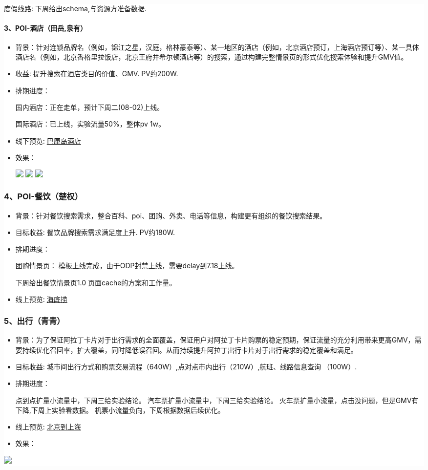   度假线路: 下周给出schema,与资源方准备数据.


#### 3、POI-酒店（田岳,泉有）

* 背景：针对连锁品牌名（例如，锦江之星，汉庭，格林豪泰等）、某一地区的酒店（例如，北京酒店预订，上海酒店预订等）、某一具体酒店名（例如，北京香格里拉饭店，北京王府井希尔顿酒店等）的搜索，通过构建完整情景页的形式优化搜索体验和提升GMV值。

* 收益: 提升搜索在酒店类目的价值、GMV. PV约200W.

* 排期进度：

  国内酒店：正在走单，预计下周二(08-02)上线。

  国际酒店：已上线，实验流量50%，整体pv 1w。

* 线下预览: [巴厘岛酒店](https://m.baidu.com/s?word=%E5%B7%B4%E5%8E%98%E5%B2%9B%E9%85%92%E5%BA%97&sid=108043)

* 效果：

  <img src="http://gitlab.baidu.com/psfe/ala-weeklyreport/uploads/6a7166e6a375e140cb33ab08f47e8f59/image.png"  width="300">
  <img src="http://gitlab.baidu.com/psfe/ala-weeklyreport/uploads/019d57e3f03a2d3c9f73c611b908b70a/image.png" width="300">
  <img src="http://gitlab.baidu.com/psfe/ala-weeklyreport/uploads/5cd4c23722a9a2225ec0b43f18711aa0/image.png"  width="300">

### 4、POI-餐饮（楚权）

* 背景：针对餐饮搜索需求，整合百科、poi、团购、外卖、电话等信息，构建更有组织的餐饮搜索结果。

* 目标收益: 餐饮品牌搜索需求满足度上升. PV约180W.

* 排期进度：

  团购情景页： 模板上线完成，由于ODP封禁上线，需要delay到7.18上线。

  下周给出餐饮情景页1.0 页面cache的方案和工作量。

* 线上预览: [海底捞](https://www.baidu.com/#|src_%E6%B5%B7%E5%BA%95%E6%8D%9E|sa_tb)


### 5、出行（青青）

* 背景：为了保证阿拉丁卡片对于出行需求的全面覆盖，保证用户对阿拉丁卡片购票的稳定预期，保证流量的充分利用带来更高GMV，需要持续优化召回率，扩大覆盖，同时降低误召回。从而持续提升阿拉丁出行卡片对于出行需求的稳定覆盖和满足。

* 目标收益: 城市间出行方式和购票交易流程（640W）,点对点市内出行（210W）,航班、线路信息查询 （100W）.

* 排期进度：

  点到点扩量小流量中，下周三给实验结论。
  汽车票扩量小流量中，下周三给实验结论。
  火车票扩量小流量，点击没问题，但是GMV有下降,下周上实验看数据。
  机票小流量负向，下周根据数据后续优化。


* 线上预览: [北京到上海](https://www.baidu.com/#|src_%E5%8C%97%E4%BA%AC%E5%88%B0%E4%B8%8A%E6%B5%B7|sa_ib)

* 效果：

<img src="http://gitlab.baidu.com/psfe/ala-weeklyreport/uploads/2ed257f98dbd1c89f11cdeec8ac61883/image.png"  width="300">
